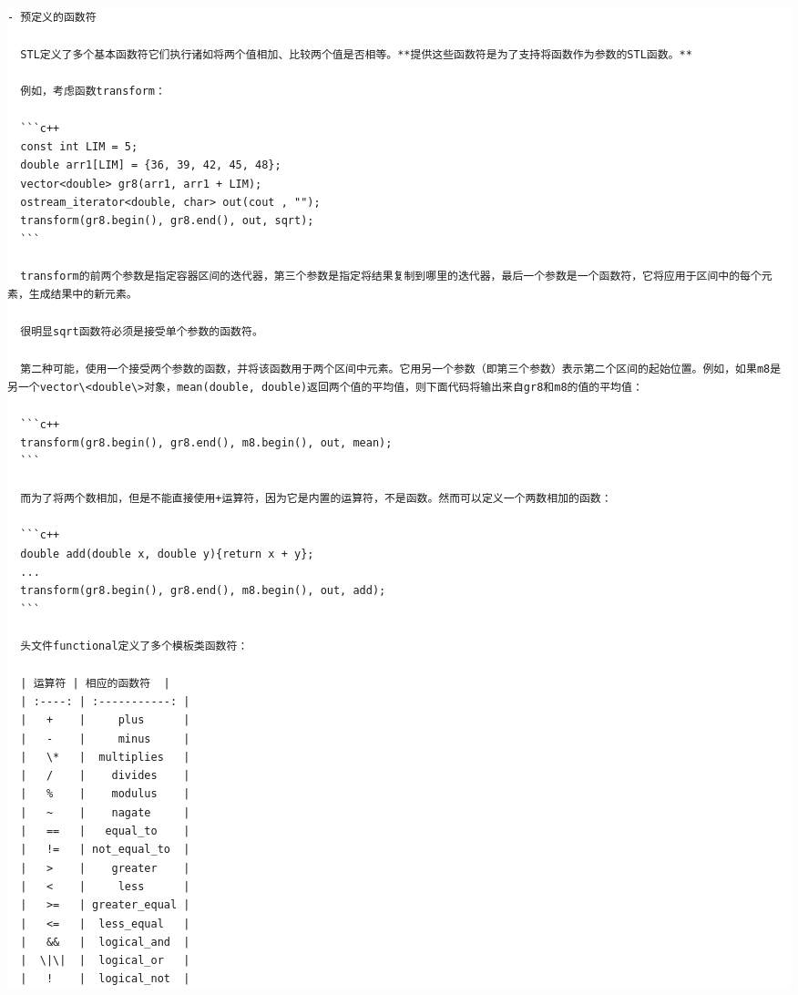     - 预定义的函数符

      STL定义了多个基本函数符它们执行诸如将两个值相加、比较两个值是否相等。**提供这些函数符是为了支持将函数作为参数的STL函数。**

      例如，考虑函数transform：

      ```c++
      const int LIM = 5;
      double arr1[LIM] = {36, 39, 42, 45, 48};
      vector<double> gr8(arr1, arr1 + LIM);
      ostream_iterator<double, char> out(cout , "");
      transform(gr8.begin(), gr8.end(), out, sqrt);
      ```

      transform的前两个参数是指定容器区间的迭代器，第三个参数是指定将结果复制到哪里的迭代器，最后一个参数是一个函数符，它将应用于区间中的每个元素，生成结果中的新元素。

      很明显sqrt函数符必须是接受单个参数的函数符。

      第二种可能，使用一个接受两个参数的函数，并将该函数用于两个区间中元素。它用另一个参数（即第三个参数）表示第二个区间的起始位置。例如，如果m8是另一个vector\<double\>对象，mean(double, double)返回两个值的平均值，则下面代码将输出来自gr8和m8的值的平均值：

      ```c++
      transform(gr8.begin(), gr8.end(), m8.begin(), out, mean);
      ```

      而为了将两个数相加，但是不能直接使用+运算符，因为它是内置的运算符，不是函数。然而可以定义一个两数相加的函数：

      ```c++
      double add(double x, double y){return x + y};
      ...
      transform(gr8.begin(), gr8.end(), m8.begin(), out, add);
      ```

      头文件functional定义了多个模板类函数符：

      | 运算符 | 相应的函数符  |
      | :----: | :-----------: |
      |   +    |     plus      |
      |   -    |     minus     |
      |   \*   |  multiplies   |
      |   /    |    divides    |
      |   %    |    modulus    |
      |   ~    |    nagate     |
      |   ==   |   equal_to    |
      |   !=   | not_equal_to  |
      |   >    |    greater    |
      |   <    |     less      |
      |   >=   | greater_equal |
      |   <=   |  less_equal   |
      |   &&   |  logical_and  |
      |  \|\|  |  logical_or   |
      |   !    |  logical_not  |
